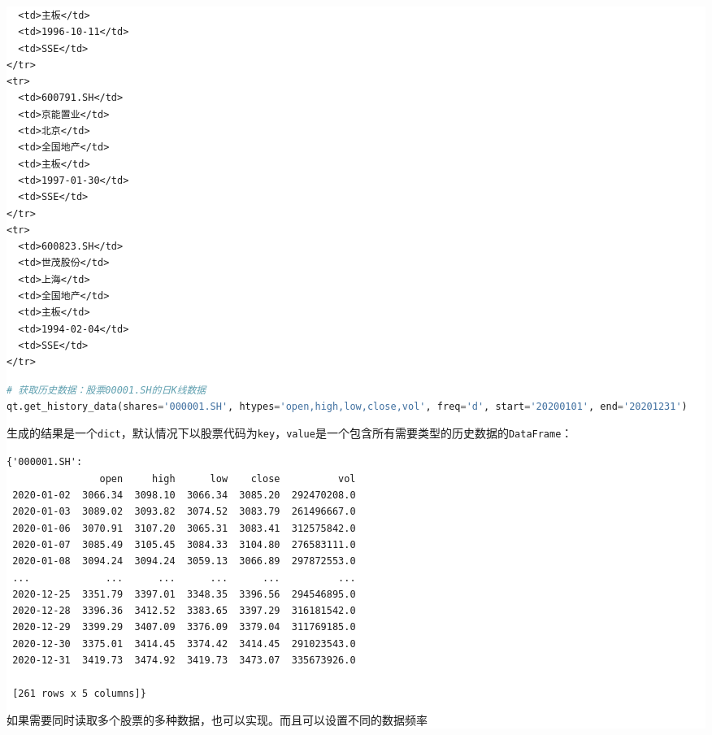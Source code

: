       <td>主板</td>
      <td>1996-10-11</td>
      <td>SSE</td>
    </tr>
    <tr>
      <td>600791.SH</td>
      <td>京能置业</td>
      <td>北京</td>
      <td>全国地产</td>
      <td>主板</td>
      <td>1997-01-30</td>
      <td>SSE</td>
    </tr>
    <tr>
      <td>600823.SH</td>
      <td>世茂股份</td>
      <td>上海</td>
      <td>全国地产</td>
      <td>主板</td>
      <td>1994-02-04</td>
      <td>SSE</td>
    </tr>
  </tbody>
</table>
</div>




```python
# 获取历史数据：股票00001.SH的日K线数据
qt.get_history_data(shares='000001.SH', htypes='open,high,low,close,vol', freq='d', start='20200101', end='20201231')
```

生成的结果是一个`dict`，默认情况下以股票代码为`key`，`value`是一个包含所有需要类型的历史数据的`DataFrame`：


    {'000001.SH':                
                    open     high      low    close          vol
     2020-01-02  3066.34  3098.10  3066.34  3085.20  292470208.0
     2020-01-03  3089.02  3093.82  3074.52  3083.79  261496667.0
     2020-01-06  3070.91  3107.20  3065.31  3083.41  312575842.0
     2020-01-07  3085.49  3105.45  3084.33  3104.80  276583111.0
     2020-01-08  3094.24  3094.24  3059.13  3066.89  297872553.0
     ...             ...      ...      ...      ...          ...
     2020-12-25  3351.79  3397.01  3348.35  3396.56  294546895.0
     2020-12-28  3396.36  3412.52  3383.65  3397.29  316181542.0
     2020-12-29  3399.29  3407.09  3376.09  3379.04  311769185.0
     2020-12-30  3375.01  3414.45  3374.42  3414.45  291023543.0
     2020-12-31  3419.73  3474.92  3419.73  3473.07  335673926.0
     
     [261 rows x 5 columns]}


如果需要同时读取多个股票的多种数据，也可以实现。而且可以设置不同的数据频率

